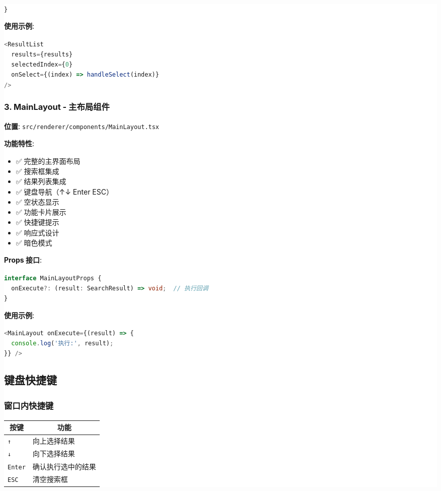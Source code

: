 ```typescript
}
```

**使用示例**:
```typescript
<ResultList
  results={results}
  selectedIndex={0}
  onSelect={(index) => handleSelect(index)}
/>
```

### 3. MainLayout - 主布局组件

**位置**: `src/renderer/components/MainLayout.tsx`

**功能特性**:
- ✅ 完整的主界面布局
- ✅ 搜索框集成
- ✅ 结果列表集成
- ✅ 键盘导航（↑↓ Enter ESC）
- ✅ 空状态显示
- ✅ 功能卡片展示
- ✅ 快捷键提示
- ✅ 响应式设计
- ✅ 暗色模式

**Props 接口**:
```typescript
interface MainLayoutProps {
  onExecute?: (result: SearchResult) => void;  // 执行回调
}
```

**使用示例**:
```typescript
<MainLayout onExecute={(result) => {
  console.log('执行:', result);
}} />
```

## 键盘快捷键

### 窗口内快捷键

| 按键 | 功能 |
|------|------|
| `↑` | 向上选择结果 |
| `↓` | 向下选择结果 |
| `Enter` | 确认执行选中的结果 |
| `ESC` | 清空搜索框 |
